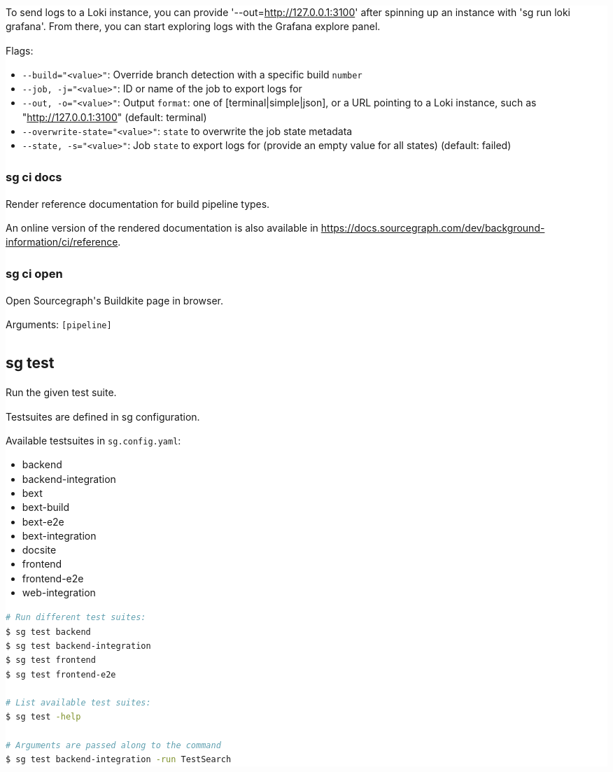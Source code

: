 To send logs to a Loki instance, you can provide '--out=http://127.0.0.1:3100' after spinning up an instance with 'sg run loki grafana'.
From there, you can start exploring logs with the Grafana explore panel.



Flags:

* `--build="<value>"`: Override branch detection with a specific build `number`
* `--job, -j="<value>"`: ID or name of the job to export logs for
* `--out, -o="<value>"`: Output `format`: one of [terminal|simple|json], or a URL pointing to a Loki instance, such as "http://127.0.0.1:3100" (default: terminal)
* `--overwrite-state="<value>"`: `state` to overwrite the job state metadata
* `--state, -s="<value>"`: Job `state` to export logs for (provide an empty value for all states) (default: failed)

### sg ci docs

Render reference documentation for build pipeline types.

An online version of the rendered documentation is also available in https://docs.sourcegraph.com/dev/background-information/ci/reference.


### sg ci open

Open Sourcegraph's Buildkite page in browser.

Arguments: `[pipeline]`

## sg test

Run the given test suite.

Testsuites are defined in sg configuration.

Available testsuites in `sg.config.yaml`:

* backend
* backend-integration
* bext
* bext-build
* bext-e2e
* bext-integration
* docsite
* frontend
* frontend-e2e
* web-integration

```sh
# Run different test suites:
$ sg test backend
$ sg test backend-integration
$ sg test frontend
$ sg test frontend-e2e

# List available test suites:
$ sg test -help

# Arguments are passed along to the command
$ sg test backend-integration -run TestSearch
```
